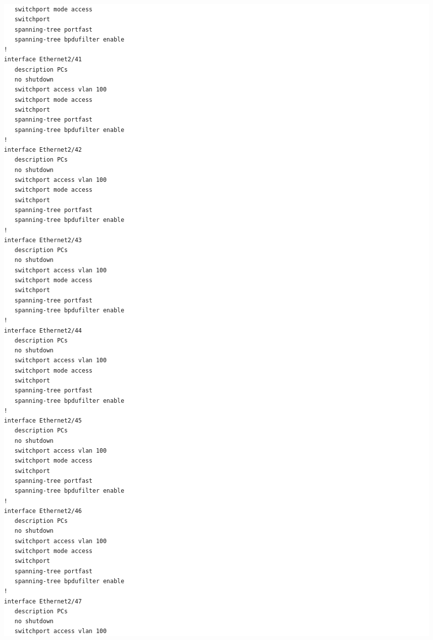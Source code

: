 ```eos
   switchport mode access
   switchport
   spanning-tree portfast
   spanning-tree bpdufilter enable
!
interface Ethernet2/41
   description PCs
   no shutdown
   switchport access vlan 100
   switchport mode access
   switchport
   spanning-tree portfast
   spanning-tree bpdufilter enable
!
interface Ethernet2/42
   description PCs
   no shutdown
   switchport access vlan 100
   switchport mode access
   switchport
   spanning-tree portfast
   spanning-tree bpdufilter enable
!
interface Ethernet2/43
   description PCs
   no shutdown
   switchport access vlan 100
   switchport mode access
   switchport
   spanning-tree portfast
   spanning-tree bpdufilter enable
!
interface Ethernet2/44
   description PCs
   no shutdown
   switchport access vlan 100
   switchport mode access
   switchport
   spanning-tree portfast
   spanning-tree bpdufilter enable
!
interface Ethernet2/45
   description PCs
   no shutdown
   switchport access vlan 100
   switchport mode access
   switchport
   spanning-tree portfast
   spanning-tree bpdufilter enable
!
interface Ethernet2/46
   description PCs
   no shutdown
   switchport access vlan 100
   switchport mode access
   switchport
   spanning-tree portfast
   spanning-tree bpdufilter enable
!
interface Ethernet2/47
   description PCs
   no shutdown
   switchport access vlan 100
```